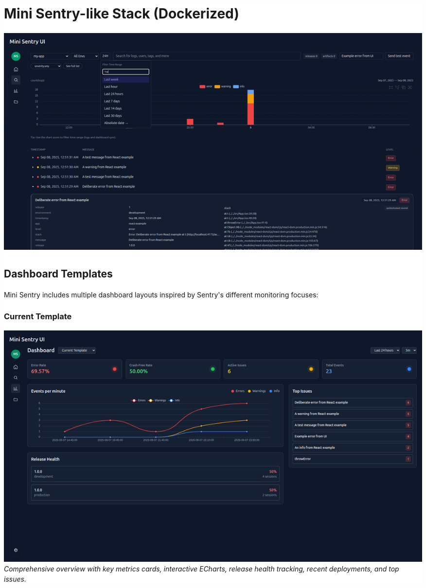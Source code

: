 # Mini Sentry-like Stack (Dockerized)

![Mini Sentry UI](screenshot1.png)

## Dashboard Templates

Mini Sentry includes multiple dashboard layouts inspired by Sentry's different monitoring focuses:

### Current Template
![Current Dashboard](screenshot-dash-current.png)
*Comprehensive overview with key metrics cards, interactive ECharts, release health tracking, recent deployments, and top issues.*
